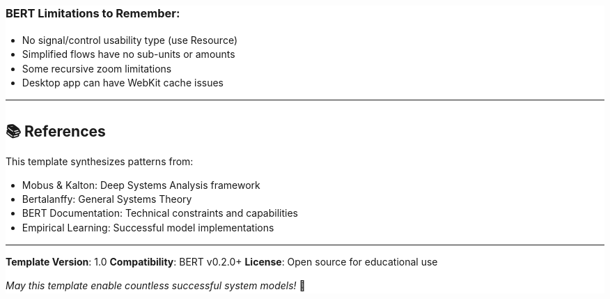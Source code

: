 ### BERT Limitations to Remember:
- No signal/control usability type (use Resource)
- Simplified flows have no sub-units or amounts
- Some recursive zoom limitations  
- Desktop app can have WebKit cache issues

---

## 📚 References

This template synthesizes patterns from:
- Mobus & Kalton: Deep Systems Analysis framework
- Bertalanffy: General Systems Theory
- BERT Documentation: Technical constraints and capabilities
- Empirical Learning: Successful model implementations

---

**Template Version**: 1.0
**Compatibility**: BERT v0.2.0+
**License**: Open source for educational use

*May this template enable countless successful system models!* 🎯